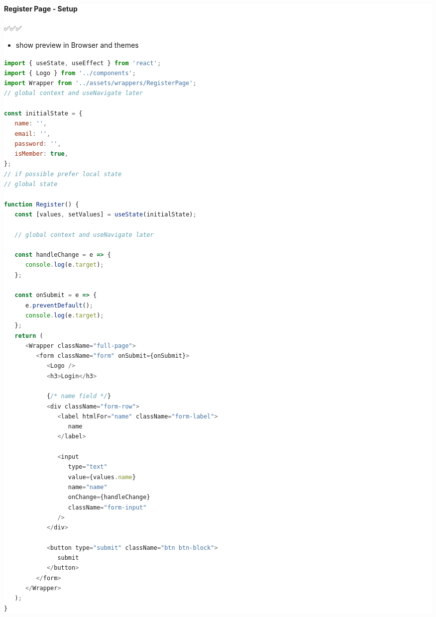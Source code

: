 #### Register Page - Setup

✅✅✅

-  show preview in Browser and themes

```js
import { useState, useEffect } from 'react';
import { Logo } from '../components';
import Wrapper from '../assets/wrappers/RegisterPage';
// global context and useNavigate later

const initialState = {
   name: '',
   email: '',
   password: '',
   isMember: true,
};
// if possible prefer local state
// global state

function Register() {
   const [values, setValues] = useState(initialState);

   // global context and useNavigate later

   const handleChange = e => {
      console.log(e.target);
   };

   const onSubmit = e => {
      e.preventDefault();
      console.log(e.target);
   };
   return (
      <Wrapper className="full-page">
         <form className="form" onSubmit={onSubmit}>
            <Logo />
            <h3>Login</h3>

            {/* name field */}
            <div className="form-row">
               <label htmlFor="name" className="form-label">
                  name
               </label>

               <input
                  type="text"
                  value={values.name}
                  name="name"
                  onChange={handleChange}
                  className="form-input"
               />
            </div>

            <button type="submit" className="btn btn-block">
               submit
            </button>
         </form>
      </Wrapper>
   );
}
```
